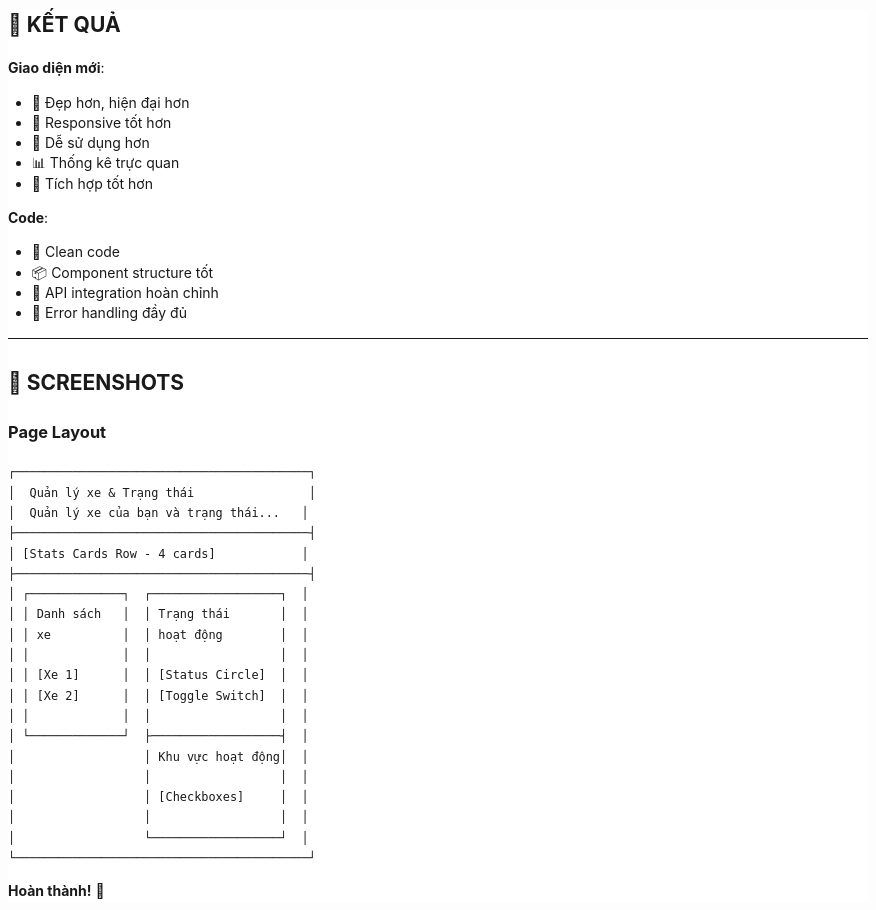 
## 🎉 KẾT QUẢ

**Giao diện mới**:
- 🎨 Đẹp hơn, hiện đại hơn
- 📱 Responsive tốt hơn
- 🚀 Dễ sử dụng hơn
- 📊 Thống kê trực quan
- 🔄 Tích hợp tốt hơn

**Code**:
- 🧹 Clean code
- 📦 Component structure tốt
- 🔌 API integration hoàn chỉnh
- 🐛 Error handling đầy đủ

---

## 📸 SCREENSHOTS

### Page Layout
```
┌─────────────────────────────────────────┐
│  Quản lý xe & Trạng thái                │
│  Quản lý xe của bạn và trạng thái...   │
├─────────────────────────────────────────┤
│ [Stats Cards Row - 4 cards]            │
├─────────────────────────────────────────┤
│ ┌─────────────┐  ┌──────────────────┐  │
│ │ Danh sách   │  │ Trạng thái       │  │
│ │ xe          │  │ hoạt động        │  │
│ │             │  │                  │  │
│ │ [Xe 1]      │  │ [Status Circle]  │  │
│ │ [Xe 2]      │  │ [Toggle Switch]  │  │
│ │             │  │                  │  │
│ └─────────────┘  ├──────────────────┤  │
│                  │ Khu vực hoạt động│  │
│                  │                  │  │
│                  │ [Checkboxes]     │  │
│                  │                  │  │
│                  └──────────────────┘  │
└─────────────────────────────────────────┘
```

**Hoàn thành!** 🎉


